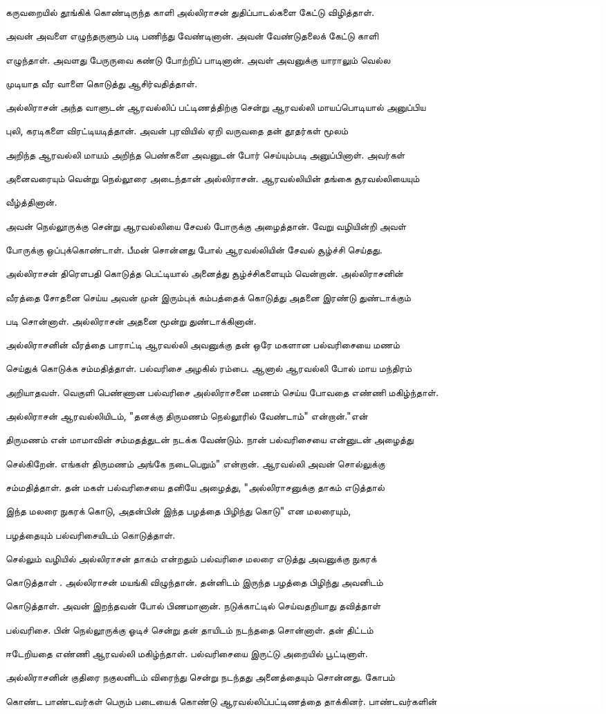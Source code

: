 கருவறையில் தூங்கிக் கொண்டிருந்த காளி அல்லிராசன் துதிப்பாடல்களை கேட்டு விழித்தாள்.

அவன் அவளை எழுந்தருளும் படி பணிந்து வேண்டினான். அவன் வேண்டுதலைக் கேட்டு காளி

எழுந்தாள். அவளது பேருருவை கண்டு போற்றிப் பாடினான். அவள் அவனுக்கு யாராலும் வெல்ல

முடியாத வீர வாளை கொடுத்து ஆசிர்வதித்தாள்.



அல்லிராசன் அந்த வாளுடன் ஆரவல்லிப் பட்டிணத்திற்கு சென்று ஆரவல்லி மாயப்பொடியால் அனுப்பிய

புலி, கரடிகளை விரட்டியடித்தான். அவன் புரவியில் ஏறி வருவதை தன் தூதர்கள் மூலம்

அறிந்த ஆரவல்லி மாயம் அறிந்த பெண்களை அவனுடன் போர் செய்யும்படி அனுப்பினாள். அவர்கள்

அனைவரையும் வென்று நெல்லூரை அடைந்தான் அல்லிராசன். ஆரவல்லியின் தங்கை சூரவல்லியையும்

வீழ்த்தினான்.



அவன் நெல்லூருக்கு சென்று ஆரவல்லியை சேவல் போருக்கு அழைத்தான். வேறு வழியின்றி அவள்

போருக்கு ஒப்புக்கொண்டாள். பீமன் சொன்னது போல் ஆரவல்லியின் சேவல் சூழ்ச்சி செய்தது.

அல்லிராசன் திரௌபதி கொடுத்த பெட்டியால் அனைத்து சூழ்ச்சிகளையும் வென்றான். அல்லிராசனின்

வீரத்தை சோதனை செய்ய அவன் முன் இரும்புக் கம்பத்தைக் கொடுத்து அதனை இரண்டு துண்டாக்கும்

படி சொன்னாள். அல்லிராசன் அதனை மூன்று துண்டாக்கினான்.



அல்லிராசனின் வீரத்தை பாராட்டி ஆரவல்லி அவனுக்கு தன் ஒரே மகளான பல்வரிசையை மணம்

செய்துக் கொடுக்க சம்மதித்தாள். பல்வரிசை அழகில் ரம்பை. ஆனால் ஆரவல்லி போல் மாய மந்திரம்

அறியாதவள். வெகுளி பெண்ணான பல்வரிசை அல்லிராசனை மணம் செய்ய போவதை எண்ணி மகிழ்ந்தாள்.

அல்லிராசன் ஆரவல்லியிடம், \"தனக்கு திருமணம் நெல்லூரில் வேண்டாம்\" என்றான்.\"என்

திருமணம் என் மாமாவின் சம்மதத்துடன் நடக்க வேண்டும். நான் பல்வரிசையை என்னுடன் அழைத்து

செல்கிறேன். எங்கள் திருமணம் அங்கே நடைபெறும்\" என்றான். ஆரவல்லி அவன் சொல்லுக்கு

சம்மதித்தாள். தன் மகள் பல்வரிசையை தனியே அழைத்து, \"அல்லிராசனுக்கு தாகம் எடுத்தால்

இந்த மலரை நுகரக் கொடு, அதன்பின் இந்த பழத்தை பிழிந்து கொடு\" என மலரையும்,

பழத்தையும் பல்வரிசையிடம் கொடுத்தாள்.



செல்லும் வழியில் அல்லிராசன் தாகம் என்றதும் பல்வரிசை மலரை எடுத்து அவனுக்கு நுகரக்

கொடுத்தாள் . அல்லிராசன் மயங்கி விழுந்தான். தன்னிடம் இருந்த பழத்தை பிழிந்து அவனிடம்

கொடுத்தாள். அவன் இறந்தவன் போல் பிணமானான். நடுக்காட்டில் செய்வதறியாது தவித்தாள்

பல்வரிசை. பின் நெல்லூருக்கு ஓடிச் சென்று தன் தாயிடம் நடந்ததை சொன்னாள். தன் திட்டம்

ஈடேறியதை எண்ணி ஆரவல்லி மகிழ்ந்தாள். பல்வரிசையை இருட்டு அறையில் பூட்டினாள்.



அல்லிராசனின் குதிரை நகுலனிடம் விரைந்து சென்று நடந்தது அனைத்தையும் சொன்னது. கோபம்

கொண்ட பாண்டவர்கள் பெரும் படையைக் கொண்டு ஆரவல்லிப்பட்டிணத்தை தாக்கினர். பாண்டவர்களின்
